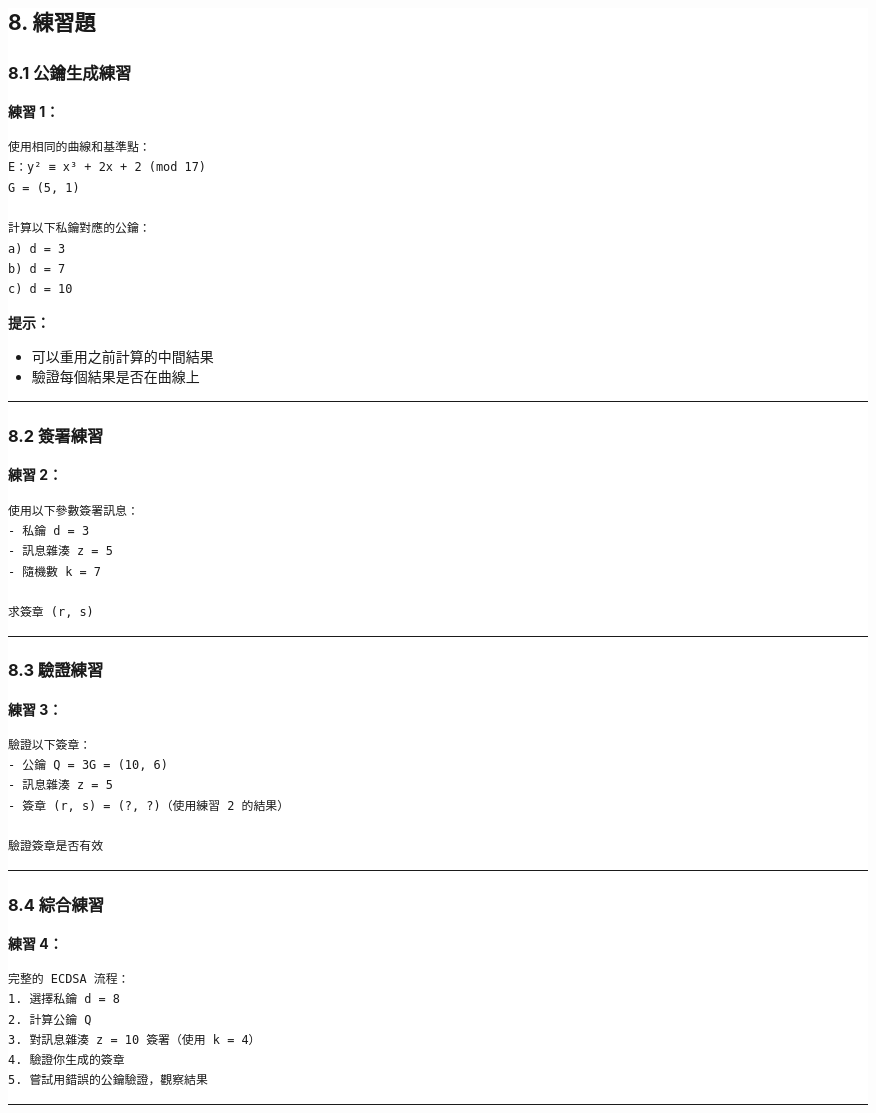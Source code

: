 ## 8. 練習題

### 8.1 公鑰生成練習

**練習 1：**
```
使用相同的曲線和基準點：
E：y² ≡ x³ + 2x + 2 (mod 17)
G = (5, 1)

計算以下私鑰對應的公鑰：
a) d = 3
b) d = 7
c) d = 10
```

**提示：**
- 可以重用之前計算的中間結果
- 驗證每個結果是否在曲線上

---

### 8.2 簽署練習

**練習 2：**
```
使用以下參數簽署訊息：
- 私鑰 d = 3
- 訊息雜湊 z = 5
- 隨機數 k = 7

求簽章 (r, s)
```

---

### 8.3 驗證練習

**練習 3：**
```
驗證以下簽章：
- 公鑰 Q = 3G = (10, 6)
- 訊息雜湊 z = 5
- 簽章 (r, s) = (?, ?)（使用練習 2 的結果）

驗證簽章是否有效
```

---

### 8.4 綜合練習

**練習 4：**
```
完整的 ECDSA 流程：
1. 選擇私鑰 d = 8
2. 計算公鑰 Q
3. 對訊息雜湊 z = 10 簽署（使用 k = 4）
4. 驗證你生成的簽章
5. 嘗試用錯誤的公鑰驗證，觀察結果
```

---